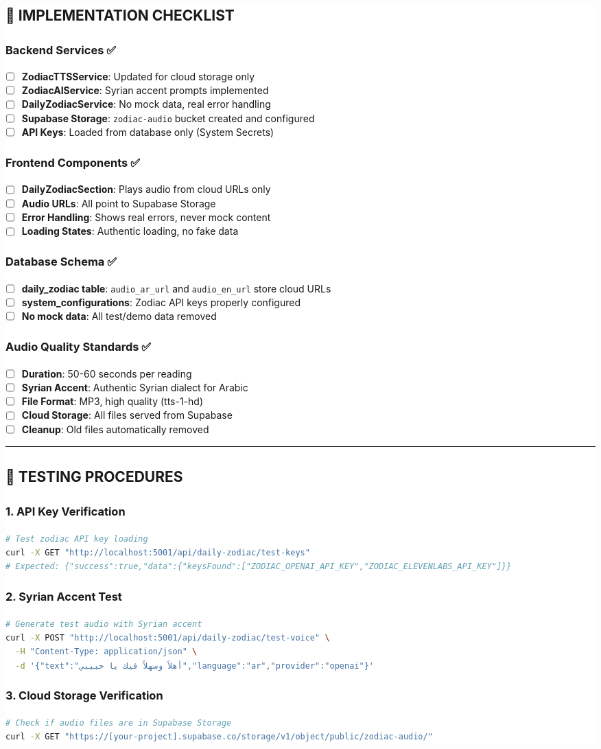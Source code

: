 ## 🔧 IMPLEMENTATION CHECKLIST

### Backend Services ✅
- [ ] **ZodiacTTSService**: Updated for cloud storage only
- [ ] **ZodiacAIService**: Syrian accent prompts implemented
- [ ] **DailyZodiacService**: No mock data, real error handling
- [ ] **Supabase Storage**: `zodiac-audio` bucket created and configured
- [ ] **API Keys**: Loaded from database only (System Secrets)

### Frontend Components ✅
- [ ] **DailyZodiacSection**: Plays audio from cloud URLs only
- [ ] **Audio URLs**: All point to Supabase Storage
- [ ] **Error Handling**: Shows real errors, never mock content
- [ ] **Loading States**: Authentic loading, no fake data

### Database Schema ✅
- [ ] **daily_zodiac table**: `audio_ar_url` and `audio_en_url` store cloud URLs
- [ ] **system_configurations**: Zodiac API keys properly configured
- [ ] **No mock data**: All test/demo data removed

### Audio Quality Standards ✅
- [ ] **Duration**: 50-60 seconds per reading
- [ ] **Syrian Accent**: Authentic Syrian dialect for Arabic
- [ ] **File Format**: MP3, high quality (tts-1-hd)
- [ ] **Cloud Storage**: All files served from Supabase
- [ ] **Cleanup**: Old files automatically removed

---

## 🧪 TESTING PROCEDURES

### 1. API Key Verification
```bash
# Test zodiac API key loading
curl -X GET "http://localhost:5001/api/daily-zodiac/test-keys"
# Expected: {"success":true,"data":{"keysFound":["ZODIAC_OPENAI_API_KEY","ZODIAC_ELEVENLABS_API_KEY"]}}
```

### 2. Syrian Accent Test
```bash
# Generate test audio with Syrian accent
curl -X POST "http://localhost:5001/api/daily-zodiac/test-voice" \
  -H "Content-Type: application/json" \
  -d '{"text":"أهلاً وسهلاً فيك يا حبيبي","language":"ar","provider":"openai"}'
```

### 3. Cloud Storage Verification
```bash
# Check if audio files are in Supabase Storage
curl -X GET "https://[your-project].supabase.co/storage/v1/object/public/zodiac-audio/"
```
